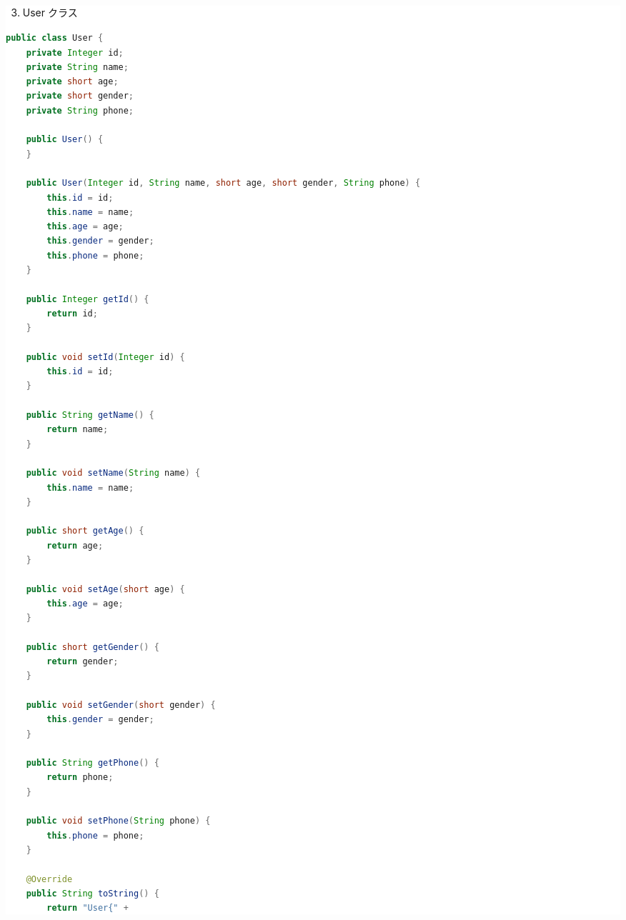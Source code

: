 3. User クラス

```java
public class User {
    private Integer id;
    private String name;
    private short age;
    private short gender;
    private String phone;

    public User() {
    }

    public User(Integer id, String name, short age, short gender, String phone) {
        this.id = id;
        this.name = name;
        this.age = age;
        this.gender = gender;
        this.phone = phone;
    }

    public Integer getId() {
        return id;
    }

    public void setId(Integer id) {
        this.id = id;
    }

    public String getName() {
        return name;
    }

    public void setName(String name) {
        this.name = name;
    }

    public short getAge() {
        return age;
    }

    public void setAge(short age) {
        this.age = age;
    }

    public short getGender() {
        return gender;
    }

    public void setGender(short gender) {
        this.gender = gender;
    }

    public String getPhone() {
        return phone;
    }

    public void setPhone(String phone) {
        this.phone = phone;
    }

    @Override
    public String toString() {
        return "User{" +
```